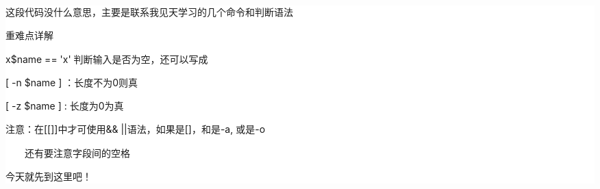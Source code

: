这段代码没什么意思，主要是联系我见天学习的几个命令和判断语法

重难点详解

x$name == 'x' 判断输入是否为空，还可以写成

[ -n $name ] ：长度不为0则真

[ -z $name ] :   长度为0为真

注意：在[[]]中才可使用&& ||语法，如果是[]，和是-a, 或是-o

　　还有要注意字段间的空格

今天就先到这里吧！
